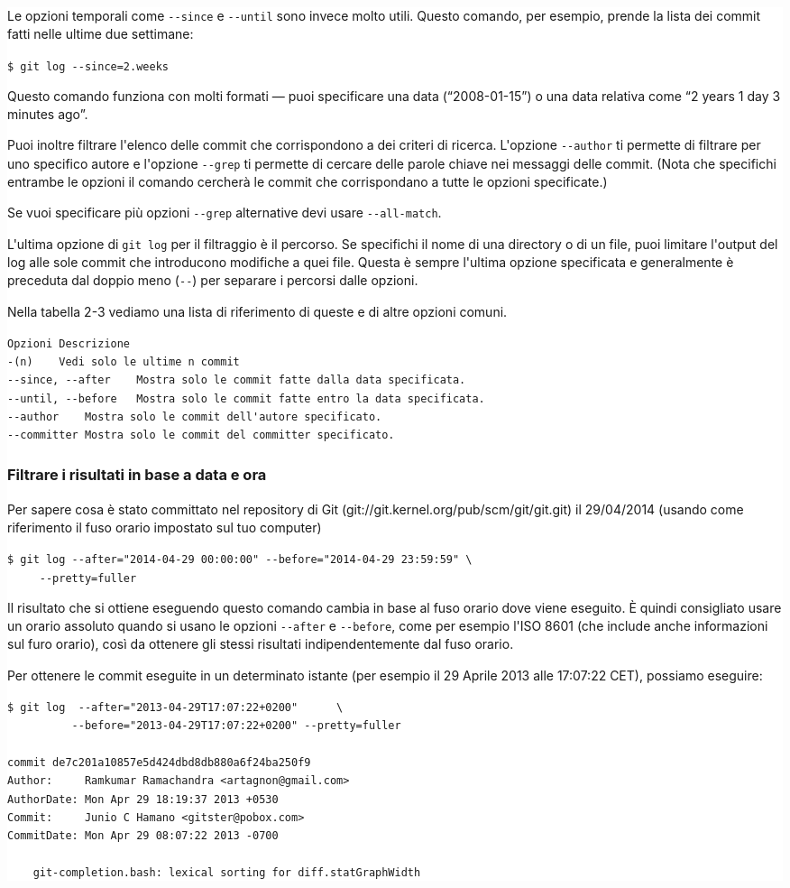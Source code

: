 Le opzioni temporali come `--since` e `--until` sono invece molto utili. Questo comando, per esempio, prende la lista dei commit fatti nelle ultime due settimane:

	$ git log --since=2.weeks

Questo comando funziona con molti formati —  puoi specificare una data (“2008-01-15”) o una data relativa come “2 years 1 day 3 minutes ago”.

Puoi inoltre filtrare l'elenco delle commit che corrispondono a dei criteri di ricerca. L'opzione `--author` ti permette di filtrare per uno specifico autore e l'opzione `--grep` ti permette di cercare delle parole chiave nei messaggi delle commit. (Nota che specifichi entrambe le opzioni il comando cercherà le commit che corrispondano a tutte le opzioni specificate.)

Se vuoi specificare più opzioni `--grep` alternative devi usare `--all-match`.

L'ultima opzione di `git log` per il filtraggio è il percorso. Se specifichi il nome di una directory o di un file, puoi limitare l'output del log alle sole commit che introducono modifiche a quei file. Questa è sempre l'ultima opzione specificata e generalmente è preceduta dal doppio meno (`--`) per separare i percorsi dalle opzioni.

Nella tabella 2-3 vediamo una lista di riferimento di queste e di altre opzioni comuni.



	Opzioni	Descrizione
	-(n)	Vedi solo le ultime n commit
	--since, --after	Mostra solo le commit fatte dalla data specificata.
	--until, --before	Mostra solo le commit fatte entro la data specificata.
	--author	Mostra solo le commit dell'autore specificato.
	--committer	Mostra solo le commit del committer specificato.


### Filtrare i risultati in base a data e ora ###
 
 Per sapere cosa è stato committato nel repository di Git (git://git.kernel.org/pub/scm/git/git.git) il 29/04/2014 (usando come riferimento il fuso orario impostato sul tuo computer)
 
    $ git log --after="2014-04-29 00:00:00" --before="2014-04-29 23:59:59" \
         --pretty=fuller
 
 Il risultato che si ottiene eseguendo questo comando cambia in base al fuso orario dove viene eseguito. È quindi consigliato usare un orario assoluto quando si usano le opzioni `--after` e `--before`, come per esempio l'ISO 8601 (che include anche informazioni sul furo orario), così da ottenere gli stessi risultati indipendentemente dal fuso orario. 

Per ottenere le commit eseguite in un determinato istante (per esempio il 29 Aprile 2013 alle 17:07:22 CET), possiamo eseguire:

    $ git log  --after="2013-04-29T17:07:22+0200"      \
              --before="2013-04-29T17:07:22+0200" --pretty=fuller
    
    commit de7c201a10857e5d424dbd8db880a6f24ba250f9
    Author:     Ramkumar Ramachandra <artagnon@gmail.com>
    AuthorDate: Mon Apr 29 18:19:37 2013 +0530
    Commit:     Junio C Hamano <gitster@pobox.com>
    CommitDate: Mon Apr 29 08:07:22 2013 -0700
    
        git-completion.bash: lexical sorting for diff.statGraphWidth
        